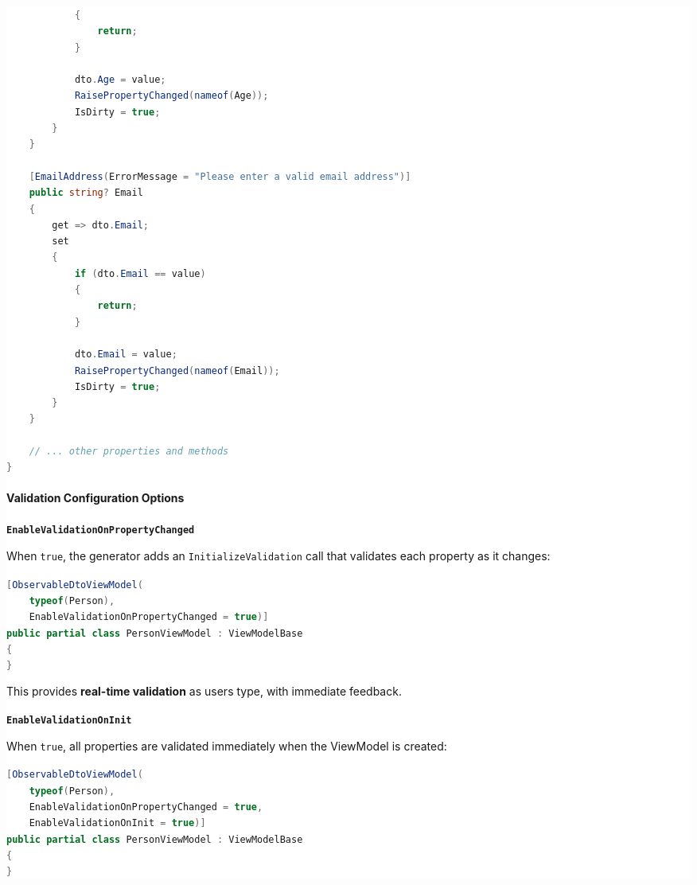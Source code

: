 ```csharp
            {
                return;
            }

            dto.Age = value;
            RaisePropertyChanged(nameof(Age));
            IsDirty = true;
        }
    }

    [EmailAddress(ErrorMessage = "Please enter a valid email address")]
    public string? Email
    {
        get => dto.Email;
        set
        {
            if (dto.Email == value)
            {
                return;
            }

            dto.Email = value;
            RaisePropertyChanged(nameof(Email));
            IsDirty = true;
        }
    }

    // ... other properties and methods
}
```

#### Validation Configuration Options

**`EnableValidationOnPropertyChanged`**

When `true`, the generator adds an `InitializeValidation` call that validates each property as it changes:

```csharp
[ObservableDtoViewModel(
    typeof(Person),
    EnableValidationOnPropertyChanged = true)]
public partial class PersonViewModel : ViewModelBase
{
}
```

This provides **real-time validation** as users type, with immediate feedback.

**`EnableValidationOnInit`**

When `true`, all properties are validated immediately when the ViewModel is created:

```csharp
[ObservableDtoViewModel(
    typeof(Person),
    EnableValidationOnPropertyChanged = true,
    EnableValidationOnInit = true)]
public partial class PersonViewModel : ViewModelBase
{
}
```
